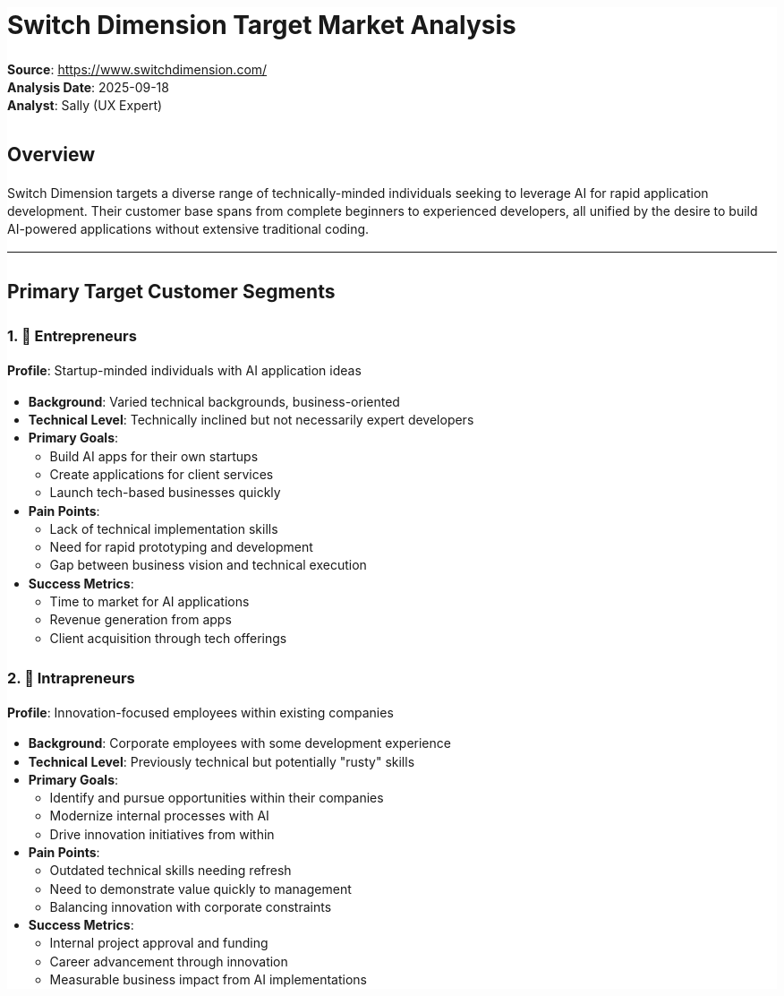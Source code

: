 # Switch Dimension Target Market Analysis

**Source**: https://www.switchdimension.com/  
**Analysis Date**: 2025-09-18  
**Analyst**: Sally (UX Expert)

## Overview

Switch Dimension targets a diverse range of technically-minded individuals seeking to leverage AI for rapid application development. Their customer base spans from complete beginners to experienced developers, all unified by the desire to build AI-powered applications without extensive traditional coding.

---

## Primary Target Customer Segments

### 1. 🚀 Entrepreneurs
**Profile**: Startup-minded individuals with AI application ideas
- **Background**: Varied technical backgrounds, business-oriented
- **Technical Level**: Technically inclined but not necessarily expert developers
- **Primary Goals**:
  - Build AI apps for their own startups
  - Create applications for client services
  - Launch tech-based businesses quickly
- **Pain Points**:
  - Lack of technical implementation skills
  - Need for rapid prototyping and development
  - Gap between business vision and technical execution
- **Success Metrics**: 
  - Time to market for AI applications
  - Revenue generation from apps
  - Client acquisition through tech offerings

### 2. 🏢 Intrapreneurs
**Profile**: Innovation-focused employees within existing companies
- **Background**: Corporate employees with some development experience
- **Technical Level**: Previously technical but potentially "rusty" skills
- **Primary Goals**:
  - Identify and pursue opportunities within their companies
  - Modernize internal processes with AI
  - Drive innovation initiatives from within
- **Pain Points**:
  - Outdated technical skills needing refresh
  - Need to demonstrate value quickly to management
  - Balancing innovation with corporate constraints
- **Success Metrics**:
  - Internal project approval and funding
  - Career advancement through innovation
  - Measurable business impact from AI implementations
